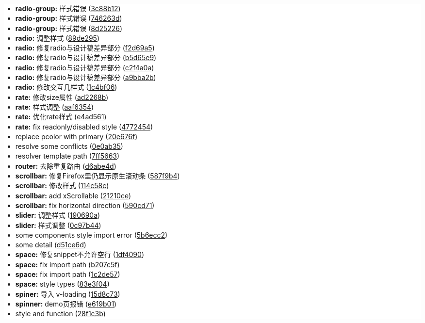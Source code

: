 * **radio-group:** 样式错误 ([3c88b12](https://github.com/ecaps1038/yike-design-dev/commit/3c88b12925dd231858b5c1c6bfe62e0beaa61e6f))
* **radio-group:** 样式错误 ([746263d](https://github.com/ecaps1038/yike-design-dev/commit/746263d346c4f7cfe3845c9f3b2f4874ac319d92))
* **radio-group:** 样式错误 ([8d25226](https://github.com/ecaps1038/yike-design-dev/commit/8d25226008197c704f5c46aad7b031c069b4ee9e))
* **radio:** 调整样式 ([89de295](https://github.com/ecaps1038/yike-design-dev/commit/89de295d6eea0042fb57080f221f15bf844f4293))
* **radio:** 修复radio与设计稿差异部分 ([f2d69a5](https://github.com/ecaps1038/yike-design-dev/commit/f2d69a58ce609ce8df2421742328b175202b07f9))
* **radio:** 修复radio与设计稿差异部分 ([b5d65e9](https://github.com/ecaps1038/yike-design-dev/commit/b5d65e996188e0e2186222ca54bc5555a4ff9747))
* **radio:** 修复radio与设计稿差异部分 ([c2f4a0a](https://github.com/ecaps1038/yike-design-dev/commit/c2f4a0a4b2c06a153fe4d95d12ccf46872246753))
* **radio:** 修复radio与设计稿差异部分 ([a9bba2b](https://github.com/ecaps1038/yike-design-dev/commit/a9bba2b9f274b6953c927493a0342e955a6691cc))
* **radio:** 修改交互几样式 ([1c4bf06](https://github.com/ecaps1038/yike-design-dev/commit/1c4bf06179898b54b64ca3cb53e87d5912a06ba5))
* **rate:** 修改size属性 ([ad2268b](https://github.com/ecaps1038/yike-design-dev/commit/ad2268b27e7efc5f9c81b65c45bc9d3bd261b9d4))
* **rate:** 样式调整 ([aaf6354](https://github.com/ecaps1038/yike-design-dev/commit/aaf635461f661352c9d090ddab9e46efe0e055b5))
* **rate:** 优化rate样式 ([e4ad561](https://github.com/ecaps1038/yike-design-dev/commit/e4ad56122e8857fad6f59a03f2da14333c3487e3))
* **rate:** fix readonly/disabled style ([4772454](https://github.com/ecaps1038/yike-design-dev/commit/4772454149ec27ca3dd5e9f453ab18726a3a466f))
* replace pcolor with primary ([20e676f](https://github.com/ecaps1038/yike-design-dev/commit/20e676ffb1014e00462e84c0aa7e07d8c29fb694))
* resolve some conflicts ([0e0ab35](https://github.com/ecaps1038/yike-design-dev/commit/0e0ab3502ade3347784fda3ffc8278d36b482c65))
* resolver template path ([7ff5663](https://github.com/ecaps1038/yike-design-dev/commit/7ff566375fe30ff239bd53e4d25a275c6d2b19fc))
* **router:** 去除重复路由 ([d6abe4d](https://github.com/ecaps1038/yike-design-dev/commit/d6abe4d90fbc8a3c0ccda8f8b5febe547e14d50a))
* **scrollbar:** 修复Firefox里仍显示原生滚动条 ([587f9b4](https://github.com/ecaps1038/yike-design-dev/commit/587f9b48f0924119306bee5f75ea9c15f23d78d3))
* **scrollbar:** 修改样式 ([114c58c](https://github.com/ecaps1038/yike-design-dev/commit/114c58cf9c4dae4595af50f00b1de5236a724677))
* **scrollbar:** add xScrollable ([21210ce](https://github.com/ecaps1038/yike-design-dev/commit/21210ce247e32307ec0852452f150bd73204f661))
* **scrollbar:** fix horizontal direction ([590cd71](https://github.com/ecaps1038/yike-design-dev/commit/590cd71e29baf05e444488e151961ee804b7bf9e))
* **slider:** 调整样式 ([190690a](https://github.com/ecaps1038/yike-design-dev/commit/190690a776386288fbf3fd48408a86ce88d09ebe))
* **slider:** 样式调整 ([0c97b44](https://github.com/ecaps1038/yike-design-dev/commit/0c97b444abf9a79aeb632ae040480d55fc427981))
* some components style import error ([5b6ecc2](https://github.com/ecaps1038/yike-design-dev/commit/5b6ecc2b13c5c87182858089fd445f2811b43198))
* some detail ([d51ce6d](https://github.com/ecaps1038/yike-design-dev/commit/d51ce6ddd1703bf68be8466a01b1ae76291dd022))
* **space:** 修复snippet不允许空行 ([1df4090](https://github.com/ecaps1038/yike-design-dev/commit/1df40902e2c1fe8fb69c05eb9c43a5240626214f))
* **space:** fix import path ([b207c5f](https://github.com/ecaps1038/yike-design-dev/commit/b207c5f7d0e583c10a5489b7442ba161d5fa0cd8))
* **space:** fix import path ([1c2de57](https://github.com/ecaps1038/yike-design-dev/commit/1c2de57caf8026ba3e57bee4c956e22eb86736ba))
* **space:** style types ([83e3f04](https://github.com/ecaps1038/yike-design-dev/commit/83e3f0453623a078de39345876b2acedcb8a0021))
* **spiner:** 导入 v-loading ([15d8c73](https://github.com/ecaps1038/yike-design-dev/commit/15d8c737b8244c6d8a8f018f0dfecd73703f4c86))
* **spinner:** demo页报错 ([e619b01](https://github.com/ecaps1038/yike-design-dev/commit/e619b0143fb94ad942ae60caacdc9d468859b6d5))
* style and function ([28f1c3b](https://github.com/ecaps1038/yike-design-dev/commit/28f1c3b783da3217e34a203bddb18a608940e2a1))
